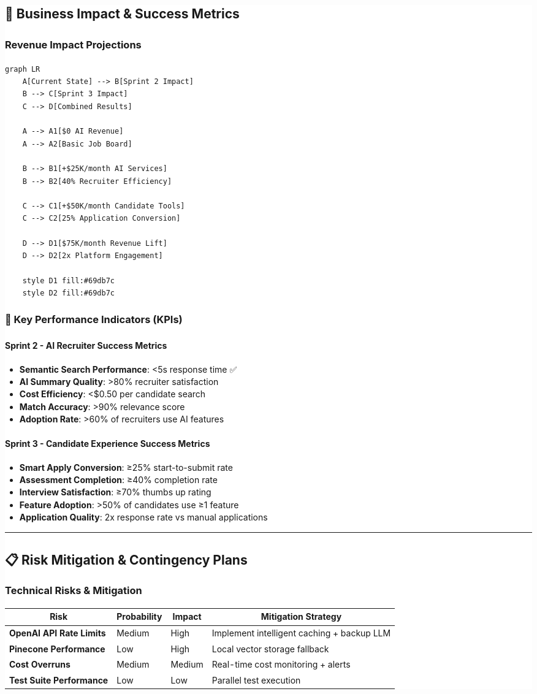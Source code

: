
## 🎯 **Business Impact & Success Metrics**

### **Revenue Impact Projections**

```mermaid
graph LR
    A[Current State] --> B[Sprint 2 Impact]
    B --> C[Sprint 3 Impact]
    C --> D[Combined Results]
    
    A --> A1[$0 AI Revenue]
    A --> A2[Basic Job Board]
    
    B --> B1[+$25K/month AI Services]
    B --> B2[40% Recruiter Efficiency]
    
    C --> C1[+$50K/month Candidate Tools]
    C --> C2[25% Application Conversion]
    
    D --> D1[$75K/month Revenue Lift]
    D --> D2[2x Platform Engagement]
    
    style D1 fill:#69db7c
    style D2 fill:#69db7c
```

### **🎯 Key Performance Indicators (KPIs)**

#### **Sprint 2 - AI Recruiter Success Metrics**
- **Semantic Search Performance**: <5s response time ✅
- **AI Summary Quality**: >80% recruiter satisfaction
- **Cost Efficiency**: <$0.50 per candidate search
- **Match Accuracy**: >90% relevance score
- **Adoption Rate**: >60% of recruiters use AI features

#### **Sprint 3 - Candidate Experience Success Metrics**
- **Smart Apply Conversion**: ≥25% start-to-submit rate
- **Assessment Completion**: ≥40% completion rate
- **Interview Satisfaction**: ≥70% thumbs up rating
- **Feature Adoption**: >50% of candidates use ≥1 feature
- **Application Quality**: 2x response rate vs manual applications

---

## 📋 **Risk Mitigation & Contingency Plans**

### **Technical Risks & Mitigation**

| Risk | Probability | Impact | Mitigation Strategy |
|------|-------------|--------|-------------------|
| **OpenAI API Rate Limits** | Medium | High | Implement intelligent caching + backup LLM |
| **Pinecone Performance** | Low | High | Local vector storage fallback |
| **Cost Overruns** | Medium | Medium | Real-time cost monitoring + alerts |
| **Test Suite Performance** | Low | Low | Parallel test execution |
